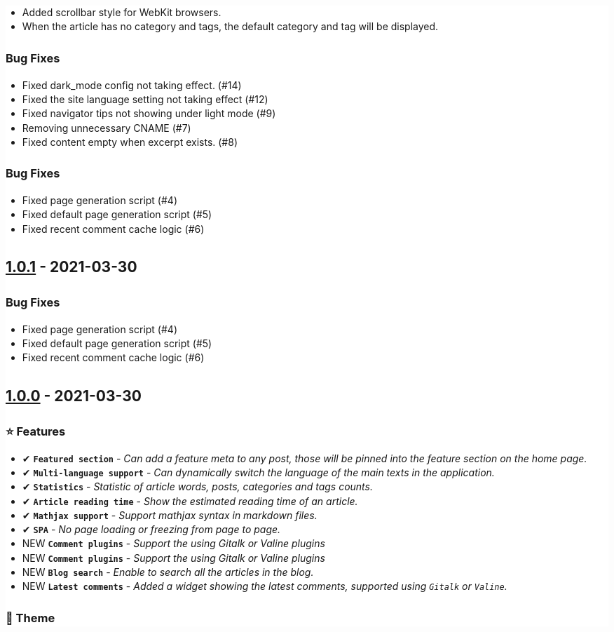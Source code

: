 - Added scrollbar style for WebKit browsers.
- When the article has no category and tags, the default category and tag will be displayed.

### Bug Fixes

- Fixed dark_mode config not taking effect. (#14)
- Fixed the site language setting not taking effect (#12)
- Fixed navigator tips not showing under light mode (#9)
- Removing unnecessary CNAME (#7)
- Fixed content empty when excerpt exists. (#8)

### Bug Fixes

- Fixed page generation script (#4)
- Fixed default page generation script (#5)
- Fixed recent comment cache logic (#6)

## [1.0.1] - 2021-03-30

### Bug Fixes

- Fixed page generation script (#4)
- Fixed default page generation script (#5)
- Fixed recent comment cache logic (#6)

## [1.0.0] - 2021-03-30

### ⭐️ Features

- <span class="tag done-tag">✔</span> **`Featured section`** - _Can add a feature meta to any post, those will be pinned into the feature section on the home page._
- <span class="tag done-tag">✔</span> **`Multi-language support`** - _Can dynamically switch the language of the main texts in the application._
- <span class="tag done-tag">✔</span> **`Statistics`** - _Statistic of article words, posts, categories and tags counts._
- <span class="tag done-tag">✔</span> **`Article reading time`** - _Show the estimated reading time of an article._
- <span class="tag done-tag">✔</span> **`Mathjax support`** - _Support mathjax syntax in markdown files._
- <span class="tag done-tag">✔</span> **`SPA`** - _No page loading or freezing from page to page._
- <span class="tag new-tag">NEW</span> **`Comment plugins`** - _Support the using Gitalk or Valine plugins_
- <span class="tag new-tag">NEW</span> **`Comment plugins`** - _Support the using Gitalk or Valine plugins_
- <span class="tag new-tag">NEW</span> **`Blog search`** - _Enable to search all the articles in the blog._
- <span class="tag new-tag">NEW</span> **`Latest comments`** - _Added a widget showing the latest comments, supported using `Gitalk` or `Valine`._

### 🎨 Theme


[unreleased]: https://github.com/auroral-ui/hexo-theme-aurora/compare/v1.5.5...HEAD
[1.5.4]: https://github.com/auroral-ui/hexo-theme-aurora/compare/v1.5.4...v1.5.5
[1.5.4]: https://github.com/auroral-ui/hexo-theme-aurora/compare/v1.5.3...v1.5.4
[1.5.3]: https://github.com/auroral-ui/hexo-theme-aurora/compare/v1.5.2...v1.5.3
[1.5.2]: https://github.com/auroral-ui/hexo-theme-aurora/compare/v1.5.1...v1.5.2
[1.5.1]: https://github.com/auroral-ui/hexo-theme-aurora/compare/v1.5.0...v1.5.1
[1.5.0]: https://github.com/auroral-ui/hexo-theme-aurora/compare/v1.4.3...v1.5.0
[1.4.3]: https://github.com/auroral-ui/hexo-theme-aurora/compare/v1.4.2...v1.4.3
[1.4.2]: https://github.com/auroral-ui/hexo-theme-aurora/compare/v1.4.1...v1.4.2
[1.4.1]: https://github.com/auroral-ui/hexo-theme-aurora/compare/v1.4.0...v1.4.1
[1.4.0]: https://github.com/auroral-ui/hexo-theme-aurora/compare/v1.3.0...v1.4.0
[1.3.0]: https://github.com/auroral-ui/hexo-theme-aurora/compare/v1.2.1...v1.3.0
[1.2.1]: https://github.com/auroral-ui/hexo-theme-aurora/compare/v1.2.0...v1.2.1
[1.2.0]: https://github.com/auroral-ui/hexo-theme-aurora/compare/v1.1.2...v1.2.0
[1.1.2]: https://github.com/auroral-ui/hexo-theme-aurora/compare/v1.1.1...v1.1.2
[1.1.1]: https://github.com/auroral-ui/hexo-theme-aurora/compare/v1.1.0...v1.1.1
[1.1.0]: https://github.com/auroral-ui/hexo-theme-aurora/compare/v1.0.2...v1.1.0
[1.0.2]: https://github.com/auroral-ui/hexo-theme-aurora/compare/v1.0.1...v1.0.2
[1.0.1]: https://github.com/auroral-ui/hexo-theme-aurora/compare/v1.0.0...v1.0.1
[1.0.0]: https://github.com/auroral-ui/hexo-theme-aurora/releases/tag/v1.0.0